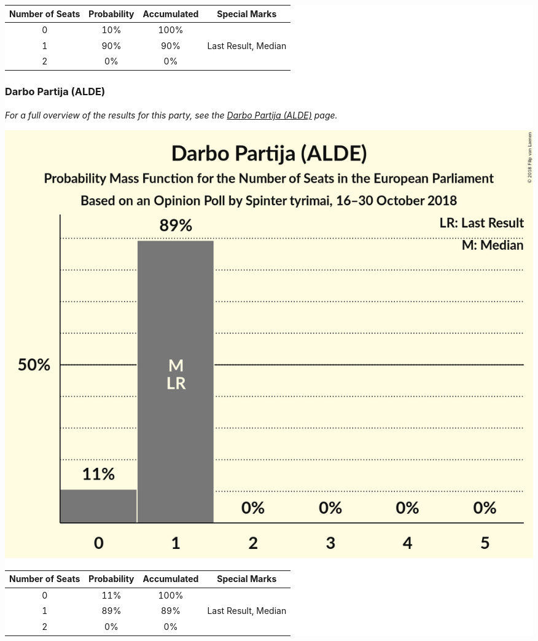 | Number of Seats | Probability | Accumulated | Special Marks |
|:---------------:|:-----------:|:-----------:|:-------------:|
| 0 | 10% | 100% |  |
| 1 | 90% | 90% | Last Result, Median |
| 2 | 0% | 0% |  |

### Darbo Partija (ALDE)

*For a full overview of the results for this party, see the [Darbo Partija (ALDE)](party-darbopartijaalde.html) page.*

![Graph with seats probability mass function not yet produced](2018-10-30-Spintertyrimai-seats-pmf-darbopartijaalde.png "Seats Probability Mass Function")

| Number of Seats | Probability | Accumulated | Special Marks |
|:---------------:|:-----------:|:-----------:|:-------------:|
| 0 | 11% | 100% |  |
| 1 | 89% | 89% | Last Result, Median |
| 2 | 0% | 0% |  |
